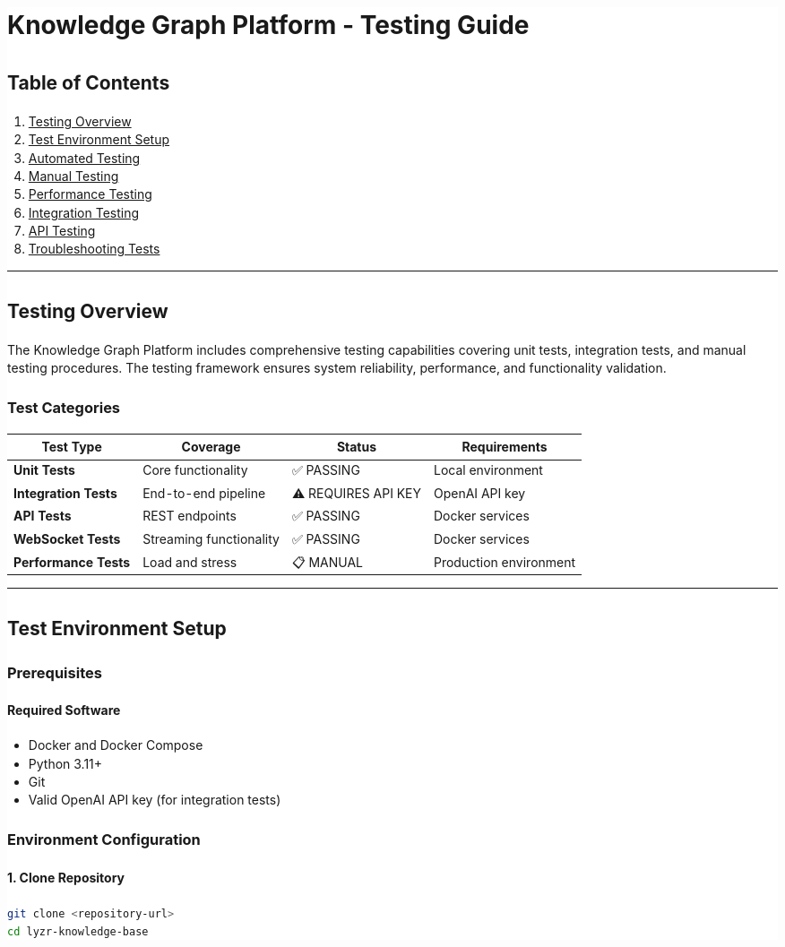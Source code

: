 # Knowledge Graph Platform - Testing Guide

## Table of Contents
1. [Testing Overview](#testing-overview)
2. [Test Environment Setup](#test-environment-setup)
3. [Automated Testing](#automated-testing)
4. [Manual Testing](#manual-testing)
5. [Performance Testing](#performance-testing)
6. [Integration Testing](#integration-testing)
7. [API Testing](#api-testing)
8. [Troubleshooting Tests](#troubleshooting-tests)

---

## Testing Overview

The Knowledge Graph Platform includes comprehensive testing capabilities covering unit tests, integration tests, and manual testing procedures. The testing framework ensures system reliability, performance, and functionality validation.

### Test Categories

| Test Type | Coverage | Status | Requirements |
|-----------|----------|--------|--------------|
| **Unit Tests** | Core functionality | ✅ PASSING | Local environment |
| **Integration Tests** | End-to-end pipeline | ⚠️ REQUIRES API KEY | OpenAI API key |
| **API Tests** | REST endpoints | ✅ PASSING | Docker services |
| **WebSocket Tests** | Streaming functionality | ✅ PASSING | Docker services |
| **Performance Tests** | Load and stress | 📋 MANUAL | Production environment |

---

## Test Environment Setup

### Prerequisites

#### Required Software
- Docker and Docker Compose
- Python 3.11+
- Git
- Valid OpenAI API key (for integration tests)

### Environment Configuration

#### 1. Clone Repository
```bash
git clone <repository-url>
cd lyzr-knowledge-base
```
